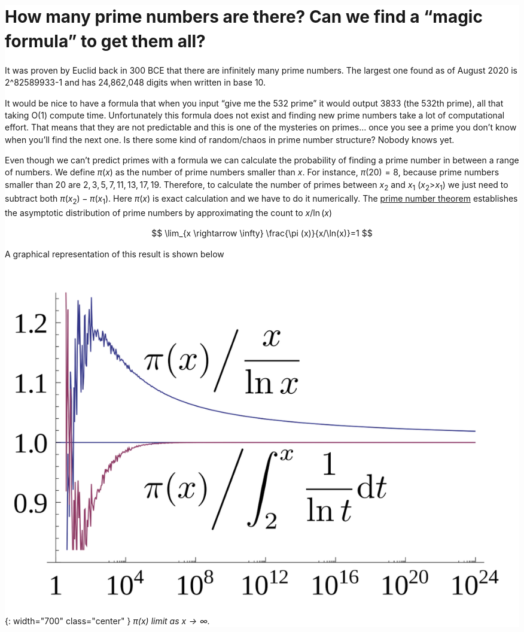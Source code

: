 
# How many prime numbers are there? Can we find a “magic formula” to get them all?

It was proven by Euclid back in 300 BCE that there are infinitely many prime numbers. The largest one found as of August 2020 is 2^82589933-1 and has 24,862,048 digits when written in base 10.

It would be nice to have a formula that when you input “give me the 532 prime” it would output 3833 (the 532th prime), all that taking O(1) compute time. Unfortunately this formula does not exist and finding new prime numbers take a lot of computational effort. That means that they are not predictable and this is one of the mysteries on primes… once you see a prime you don’t know when you’ll find the next one. Is there some kind of random/chaos in prime number structure? Nobody knows yet.

Even though we can’t predict primes with a formula we can calculate the probability of finding a prime number in between a range of numbers. We define $\pi (x)$ as the number of prime numbers smaller than $x$. For instance, $\pi (20)=8$, because prime numbers smaller than $20$ are $2, 3, 5, 7, 11, 13, 17, 19$. Therefore, to calculate the number of primes between $x_2$ and $x_1$ ($x_2$>$x_1$) we just need to subtract both $\pi (x_2)-\pi (x_1)$. Here $\pi (x)$ is exact calculation and we have to do it numerically. The [prime number theorem](https://en.wikipedia.org/wiki/Prime_number_theorem) establishes the asymptotic distribution of prime numbers by approximating the count to $x/\ln(x)$

$$
\lim_{x \rightarrow \infty} \frac{\pi (x)}{x/\ln(x)}=1
$$

A graphical representation of this result is shown below

![the projection is a segment](/assets/img/posts//2024-03-02-prime-numbers/img1.png){: width="700" class="center" }
_$\pi (x)$ limit as $x\rightarrow \infty$._
